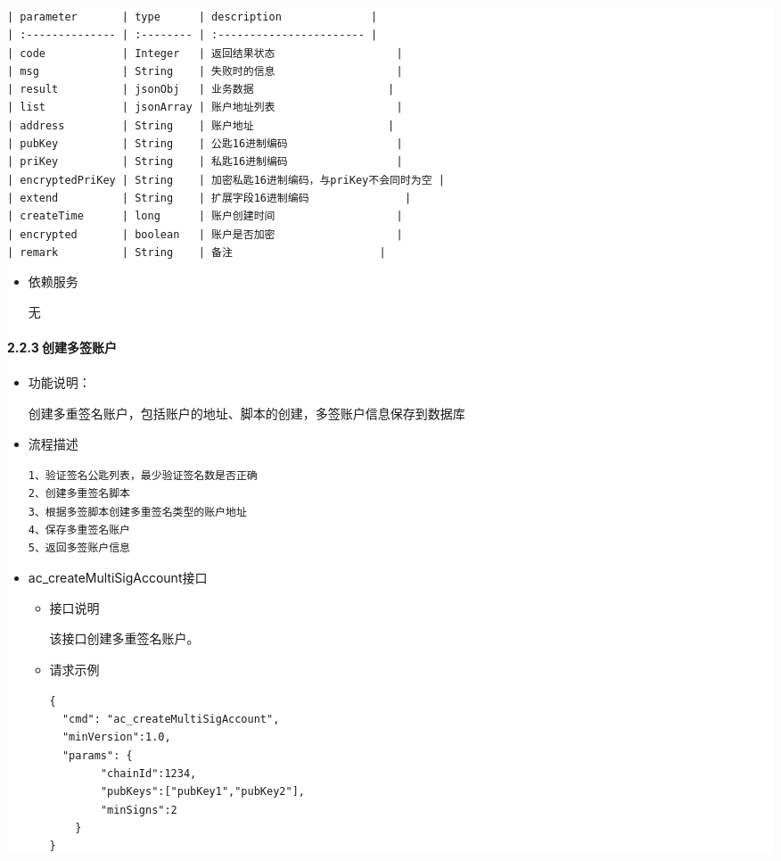     | parameter       | type      | description              |
    | :-------------- | :-------- | :----------------------- |
    | code            | Integer   | 返回结果状态                   |
    | msg             | String    | 失败时的信息                   |
    | result          | jsonObj   | 业务数据                     |
    | list            | jsonArray | 账户地址列表                   |
    | address         | String    | 账户地址                     |
    | pubKey          | String    | 公匙16进制编码                 |
    | priKey          | String    | 私匙16进制编码                 |
    | encryptedPriKey | String    | 加密私匙16进制编码，与priKey不会同时为空 |
    | extend          | String    | 扩展字段16进制编码               |
    | createTime      | long      | 账户创建时间                   |
    | encrypted       | boolean   | 账户是否加密                   |
    | remark          | String    | 备注                       |

- 依赖服务

  无

#### 2.2.3 创建多签账户

-   功能说明：

    创建多重签名账户，包括账户的地址、脚本的创建，多签账户信息保存到数据库

- 流程描述

    ```
    1、验证签名公匙列表，最少验证签名数是否正确
    2、创建多重签名脚本
    3、根据多签脚本创建多重签名类型的账户地址
    4、保存多重签名账户
    5、返回多签账户信息
    ```

- ac_createMultiSigAccount接口

    - 接口说明

      该接口创建多重签名账户。

    - 请求示例

      ```
      {
        "cmd": "ac_createMultiSigAccount",
        "minVersion":1.0,
        "params": {
              "chainId":1234,
              "pubKeys":["pubKey1","pubKey2"],
              "minSigns":2
          }
      }
      ```
